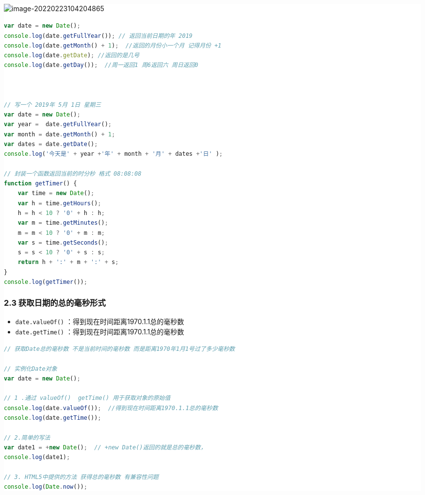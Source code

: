 ![image-20220223104204865](https://gitee.com/cws201800115/typora-images/raw/master/image-20220223104204865.png)

```javascript
var date = new Date();
console.log(date.getFullYear()); // 返回当前日期的年 2019
console.log(date.getMonth() + 1);  //返回的月份小一个月 记得月份 +1
console.log(date.getDate); //返回的是几号
console.log(date.getDay());  //周一返回1 周6返回六 周日返回0



// 写一个 2019年 5月 1日 星期三
var date = new Date(); 
var year =  date.getFullYear();
var month = date.getMonth() + 1;
var dates = date.getDate();
console.log('今天是' + year +'年' + month + '月' + dates +'日' );

// 封装一个函数返回当前的时分秒 格式 08:08:08
function getTimer() {
    var time = new Date();
    var h = time.getHours();
    h = h < 10 ? '0' + h : h;
    var m = time.getMinutes();
    m = m < 10 ? '0' + m : m;
    var s = time.getSeconds();
    s = s < 10 ? '0' + s : s;
    return h + ':' + m + ':' + s;
}
console.log(getTimer());

```

### 2.3 获取日期的总的毫秒形式

- `date.valueOf()` ：得到现在时间距离1970.1.1总的毫秒数
- `date.getTime()` ：得到现在时间距离1970.1.1总的毫秒数

```javascript
// 获取Date总的毫秒数 不是当前时间的毫秒数 而是距离1970年1月1号过了多少毫秒数

// 实例化Date对象
var date = new Date();

// 1 .通过 valueOf()  getTime() 用于获取对象的原始值
console.log(date.valueOf());  //得到现在时间距离1970.1.1总的毫秒数
console.log(date.getTime());

// 2.简单的写法
var date1 = +new Date();  // +new Date()返回的就是总的毫秒数，
console.log(date1);

// 3. HTML5中提供的方法 获得总的毫秒数 有兼容性问题
console.log(Date.now());

```

